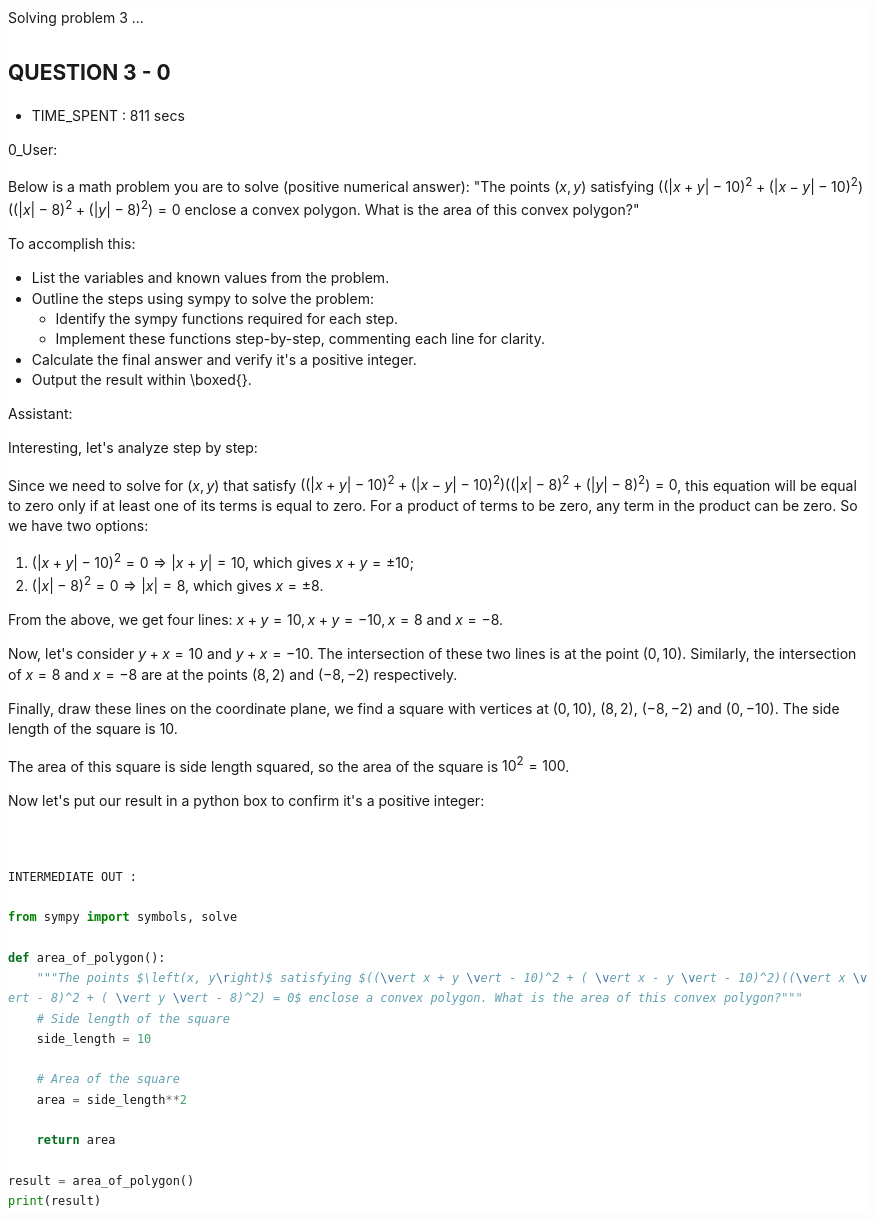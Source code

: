 Solving problem 3 ...



## QUESTION 3 - 0 
- TIME_SPENT : 811 secs

0_User:

Below is a math problem you are to solve (positive numerical answer):
"The points $\left(x, y\right)$ satisfying $((\vert x + y \vert - 10)^2 + ( \vert x - y \vert - 10)^2)((\vert x \vert - 8)^2 + ( \vert y \vert - 8)^2) = 0$ enclose a convex polygon. What is the area of this convex polygon?"

To accomplish this:
- List the variables and known values from the problem.
- Outline the steps using sympy to solve the problem:
  * Identify the sympy functions required for each step.
  * Implement these functions step-by-step, commenting each line for clarity.
- Calculate the final answer and verify it's a positive integer.
- Output the result within \boxed{}.

Assistant:

Interesting, let's analyze step by step:



Since we need to solve for $(x, y)$ that satisfy $((\vert x + y \vert - 10)^2 + (\vert x - y \vert - 10)^2)((\vert x \vert - 8)^2 + (\vert y \vert - 8)^2) = 0$, this equation will be equal to zero only if at least one of its terms is equal to zero. For a product of terms to be zero, any term in the product can be zero. So we have two options:

1) $(\vert x + y \vert - 10)^2 = 0 \Rightarrow \vert x + y \vert = 10$, which gives $x + y = \pm 10$;
2) $(\vert x \vert - 8)^2 = 0 \Rightarrow \vert x \vert = 8$, which gives $x = \pm 8$.

From the above, we get four lines: $x + y = 10, x + y = -10, x = 8$ and $x = -8$. 

Now, let's consider $y + x = 10$ and $y + x = -10$. The intersection of these two lines is at the point $(0, 10)$. Similarly, the intersection of $x = 8$ and $x = -8$ are at the points $(8, 2)$ and $(-8, -2)$ respectively.

Finally, draw these lines on the coordinate plane, we find a square with vertices at $(0, 10)$, $(8, 2)$, $(-8, -2)$ and $(0, -10)$. The side length of the square is $10$.

The area of this square is side length squared, so the area of the square is $10^2 = 100$.

Now let's put our result in a python box to confirm it's a positive integer:

```python


INTERMEDIATE OUT :

from sympy import symbols, solve

def area_of_polygon():
    """The points $\left(x, y\right)$ satisfying $((\vert x + y \vert - 10)^2 + ( \vert x - y \vert - 10)^2)((\vert x \vert - 8)^2 + ( \vert y \vert - 8)^2) = 0$ enclose a convex polygon. What is the area of this convex polygon?"""
    # Side length of the square
    side_length = 10

    # Area of the square
    area = side_length**2

    return area

result = area_of_polygon()
print(result)
```